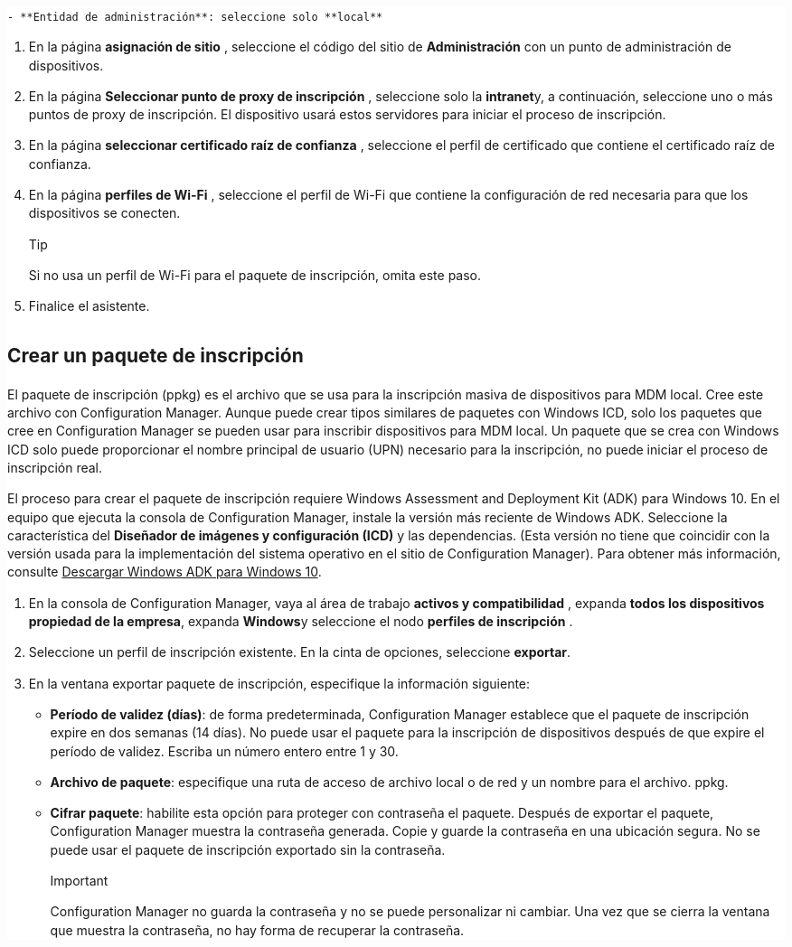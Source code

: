     - **Entidad de administración**: seleccione solo **local**

1. En la página **asignación de sitio** , seleccione el código del sitio de **Administración** con un punto de administración de dispositivos.

1. En la página **Seleccionar punto de proxy de inscripción** , seleccione solo la **intranet**y, a continuación, seleccione uno o más puntos de proxy de inscripción. El dispositivo usará estos servidores para iniciar el proceso de inscripción.

1. En la página **seleccionar certificado raíz de confianza** , seleccione el perfil de certificado que contiene el certificado raíz de confianza.

1. En la página **perfiles de Wi-Fi** , seleccione el perfil de Wi-Fi que contiene la configuración de red necesaria para que los dispositivos se conecten.

    > [!TIP]
    > Si no usa un perfil de Wi-Fi para el paquete de inscripción, omita este paso.

1. Finalice el asistente.

## <a name="create-an-enrollment-package"></a><a name="bkmk_createPpkg"></a> Crear un paquete de inscripción

El paquete de inscripción (ppkg) es el archivo que se usa para la inscripción masiva de dispositivos para MDM local. Cree este archivo con Configuration Manager. Aunque puede crear tipos similares de paquetes con Windows ICD, solo los paquetes que cree en Configuration Manager se pueden usar para inscribir dispositivos para MDM local. Un paquete que se crea con Windows ICD solo puede proporcionar el nombre principal de usuario (UPN) necesario para la inscripción, no puede iniciar el proceso de inscripción real.

El proceso para crear el paquete de inscripción requiere Windows Assessment and Deployment Kit (ADK) para Windows 10. En el equipo que ejecuta la consola de Configuration Manager, instale la versión más reciente de Windows ADK. Seleccione la característica del **Diseñador de imágenes y configuración (ICD)** y las dependencias. (Esta versión no tiene que coincidir con la versión usada para la implementación del sistema operativo en el sitio de Configuration Manager). Para obtener más información, consulte [Descargar Windows ADK para Windows 10](/windows-hardware/get-started/adk-install).

1. En la consola de Configuration Manager, vaya al área de trabajo **activos y compatibilidad** , expanda **todos los dispositivos propiedad de la empresa**, expanda **Windows**y seleccione el nodo **perfiles de inscripción** .

1. Seleccione un perfil de inscripción existente. En la cinta de opciones, seleccione **exportar**.

1. En la ventana exportar paquete de inscripción, especifique la información siguiente:

    - **Período de validez (días)**: de forma predeterminada, Configuration Manager establece que el paquete de inscripción expire en dos semanas (14 días). No puede usar el paquete para la inscripción de dispositivos después de que expire el período de validez. Escriba un número entero entre 1 y 30.

    - **Archivo de paquete**: especifique una ruta de acceso de archivo local o de red y un nombre para el archivo. ppkg.

    - **Cifrar paquete**: habilite esta opción para proteger con contraseña el paquete. Después de exportar el paquete, Configuration Manager muestra la contraseña generada. Copie y guarde la contraseña en una ubicación segura. No se puede usar el paquete de inscripción exportado sin la contraseña.

        > [!IMPORTANT]
        > Configuration Manager no guarda la contraseña y no se puede personalizar ni cambiar. Una vez que se cierra la ventana que muestra la contraseña, no hay forma de recuperar la contraseña.
